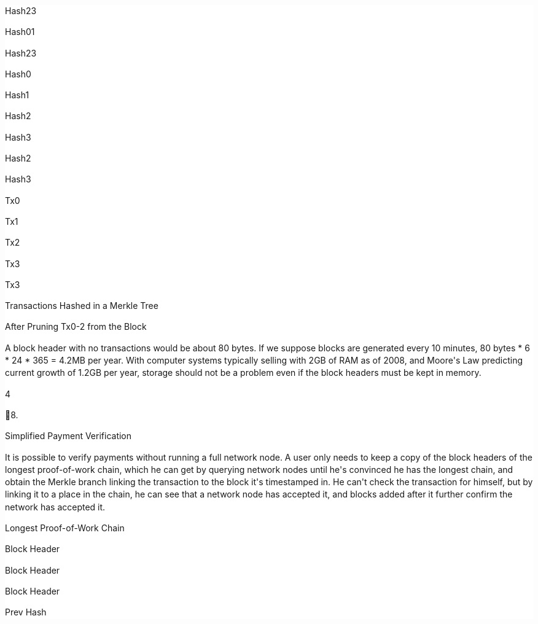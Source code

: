 Hash23

Hash01

Hash23

Hash0

Hash1

Hash2

Hash3

Hash2

Hash3

Tx0

Tx1

Tx2

Tx3

Tx3

Transactions Hashed in a Merkle Tree

After Pruning Tx0-2 from the Block

A block header with no transactions would be about 80 bytes.   If we suppose blocks are
generated every 10 minutes, 80 bytes * 6 * 24 * 365 = 4.2MB per year.  With computer systems
typically selling with 2GB of RAM as of 2008, and Moore's Law predicting current growth of
1.2GB per year, storage should not be a problem even if the block headers must be kept in
memory.

4

8.

Simplified Payment Verification

It is possible to verify payments without running a full network node.  A user only needs to keep
a copy of the block headers of the longest proof-of-work chain, which he can get by querying
network   nodes   until   he's   convinced   he   has   the   longest   chain,   and   obtain   the   Merkle   branch
linking   the   transaction   to   the   block   it's   timestamped   in.     He   can't   check   the   transaction   for
himself, but by linking it to a place in the chain, he can see that a network node has accepted it,
and blocks added after it further confirm the network has accepted it.

Longest Proof-of-Work Chain

Block Header

Block Header

Block Header

Prev Hash
